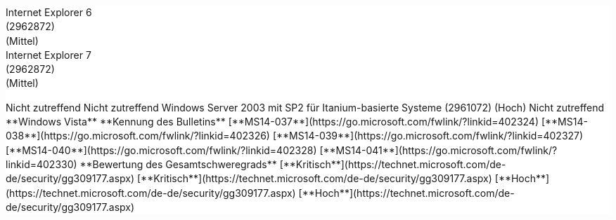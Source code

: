 Internet Explorer 6  
(2962872)  
(Mittel)  
Internet Explorer 7  
(2962872)  
(Mittel)
</td>
<td style="border:1px solid black;">
Nicht zutreffend
</td>
<td style="border:1px solid black;">
Nicht zutreffend
</td>
<td style="border:1px solid black;">
Windows Server 2003 mit SP2 für Itanium-basierte Systeme  
(2961072)  
(Hoch)
</td>
<td style="border:1px solid black;">
Nicht zutreffend
</td>
</tr>
<tr>
<td style="border:1px solid black;" colspan="6">
**Windows Vista**
</td>
</tr>
<tr>
<td style="border:1px solid black;">
**Kennung des Bulletins**
</td>
<td style="border:1px solid black;">
[**MS14-037**](https://go.microsoft.com/fwlink/?linkid=402324)
</td>
<td style="border:1px solid black;">
[**MS14-038**](https://go.microsoft.com/fwlink/?linkid=402326)
</td>
<td style="border:1px solid black;">
[**MS14-039**](https://go.microsoft.com/fwlink/?linkid=402327)
</td>
<td style="border:1px solid black;">
[**MS14-040**](https://go.microsoft.com/fwlink/?linkid=402328)
</td>
<td style="border:1px solid black;">
[**MS14-041**](https://go.microsoft.com/fwlink/?linkid=402330)
</td>
</tr>
<tr>
<td style="border:1px solid black;">
**Bewertung des Gesamtschweregrads**
</td>
<td style="border:1px solid black;">
[**Kritisch**](https://technet.microsoft.com/de-de/security/gg309177.aspx)
</td>
<td style="border:1px solid black;">
[**Kritisch**](https://technet.microsoft.com/de-de/security/gg309177.aspx)
</td>
<td style="border:1px solid black;">
[**Hoch**](https://technet.microsoft.com/de-de/security/gg309177.aspx)
</td>
<td style="border:1px solid black;">
[**Hoch**](https://technet.microsoft.com/de-de/security/gg309177.aspx)
</td>
<td style="border:1px solid black;">